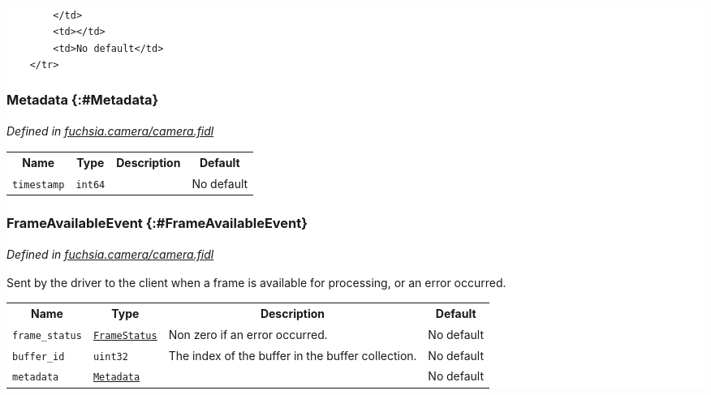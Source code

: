             </td>
            <td></td>
            <td>No default</td>
        </tr>
</table>

### Metadata {:#Metadata}
*Defined in [fuchsia.camera/camera.fidl](https://fuchsia.googlesource.com/fuchsia/+/master/sdk/fidl/fuchsia.camera/camera.fidl#53)*





<table>
    <tr><th>Name</th><th>Type</th><th>Description</th><th>Default</th></tr><tr>
            <td><code>timestamp</code></td>
            <td>
                <code>int64</code>
            </td>
            <td></td>
            <td>No default</td>
        </tr>
</table>

### FrameAvailableEvent {:#FrameAvailableEvent}
*Defined in [fuchsia.camera/camera.fidl](https://fuchsia.googlesource.com/fuchsia/+/master/sdk/fidl/fuchsia.camera/camera.fidl#59)*



 Sent by the driver to the client when a frame is available for processing,
 or an error occurred.


<table>
    <tr><th>Name</th><th>Type</th><th>Description</th><th>Default</th></tr><tr>
            <td><code>frame_status</code></td>
            <td>
                <code><a class='link' href='#FrameStatus'>FrameStatus</a></code>
            </td>
            <td> Non zero if an error occurred.
</td>
            <td>No default</td>
        </tr><tr>
            <td><code>buffer_id</code></td>
            <td>
                <code>uint32</code>
            </td>
            <td> The index of the buffer in the buffer collection.
</td>
            <td>No default</td>
        </tr><tr>
            <td><code>metadata</code></td>
            <td>
                <code><a class='link' href='#Metadata'>Metadata</a></code>
            </td>
            <td></td>
            <td>No default</td>
        </tr>
</table>
